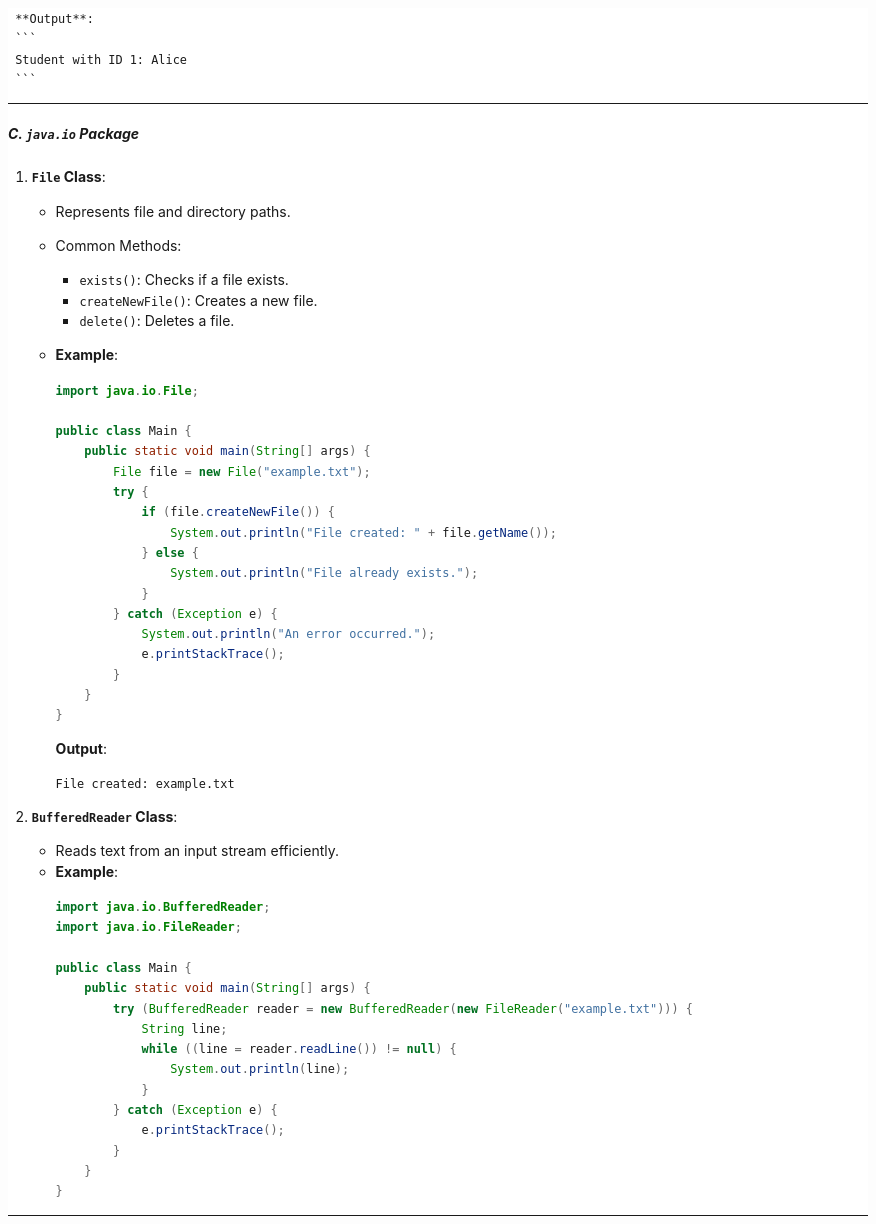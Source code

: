      **Output**:
     ```
     Student with ID 1: Alice
     ```

---

##### **C. `java.io` Package**

1. **`File` Class**:
   - Represents file and directory paths.
   - Common Methods:
     - `exists()`: Checks if a file exists.
     - `createNewFile()`: Creates a new file.
     - `delete()`: Deletes a file.
   - **Example**:
     ```java
     import java.io.File;

     public class Main {
         public static void main(String[] args) {
             File file = new File("example.txt");
             try {
                 if (file.createNewFile()) {
                     System.out.println("File created: " + file.getName());
                 } else {
                     System.out.println("File already exists.");
                 }
             } catch (Exception e) {
                 System.out.println("An error occurred.");
                 e.printStackTrace();
             }
         }
     }
     ```

     **Output**:
     ```
     File created: example.txt
     ```

2. **`BufferedReader` Class**:
   - Reads text from an input stream efficiently.
   - **Example**:
     ```java
     import java.io.BufferedReader;
     import java.io.FileReader;

     public class Main {
         public static void main(String[] args) {
             try (BufferedReader reader = new BufferedReader(new FileReader("example.txt"))) {
                 String line;
                 while ((line = reader.readLine()) != null) {
                     System.out.println(line);
                 }
             } catch (Exception e) {
                 e.printStackTrace();
             }
         }
     }
     ```

---